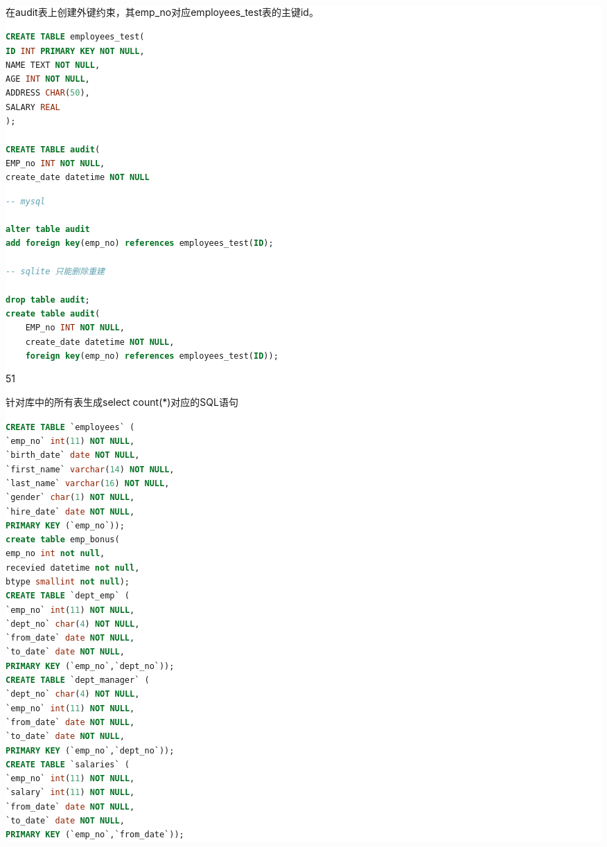 在audit表上创建外键约束，其emp_no对应employees_test表的主键id。

```sql
CREATE TABLE employees_test(
ID INT PRIMARY KEY NOT NULL,
NAME TEXT NOT NULL,
AGE INT NOT NULL,
ADDRESS CHAR(50),
SALARY REAL
);

CREATE TABLE audit(
EMP_no INT NOT NULL,
create_date datetime NOT NULL
```

```sql
-- mysql

alter table audit
add foreign key(emp_no) references employees_test(ID);

-- sqlite 只能删除重建

drop table audit;
create table audit(
    EMP_no INT NOT NULL,
    create_date datetime NOT NULL,
    foreign key(emp_no) references employees_test(ID));
```

51

针对库中的所有表生成select count(*)对应的SQL语句
```sql
CREATE TABLE `employees` (
`emp_no` int(11) NOT NULL,
`birth_date` date NOT NULL,
`first_name` varchar(14) NOT NULL,
`last_name` varchar(16) NOT NULL,
`gender` char(1) NOT NULL,
`hire_date` date NOT NULL,
PRIMARY KEY (`emp_no`));
create table emp_bonus(
emp_no int not null,
recevied datetime not null,
btype smallint not null);
CREATE TABLE `dept_emp` (
`emp_no` int(11) NOT NULL,
`dept_no` char(4) NOT NULL,
`from_date` date NOT NULL,
`to_date` date NOT NULL,
PRIMARY KEY (`emp_no`,`dept_no`));
CREATE TABLE `dept_manager` (
`dept_no` char(4) NOT NULL,
`emp_no` int(11) NOT NULL,
`from_date` date NOT NULL,
`to_date` date NOT NULL,
PRIMARY KEY (`emp_no`,`dept_no`));
CREATE TABLE `salaries` (
`emp_no` int(11) NOT NULL,
`salary` int(11) NOT NULL,
`from_date` date NOT NULL,
`to_date` date NOT NULL,
PRIMARY KEY (`emp_no`,`from_date`));
```
